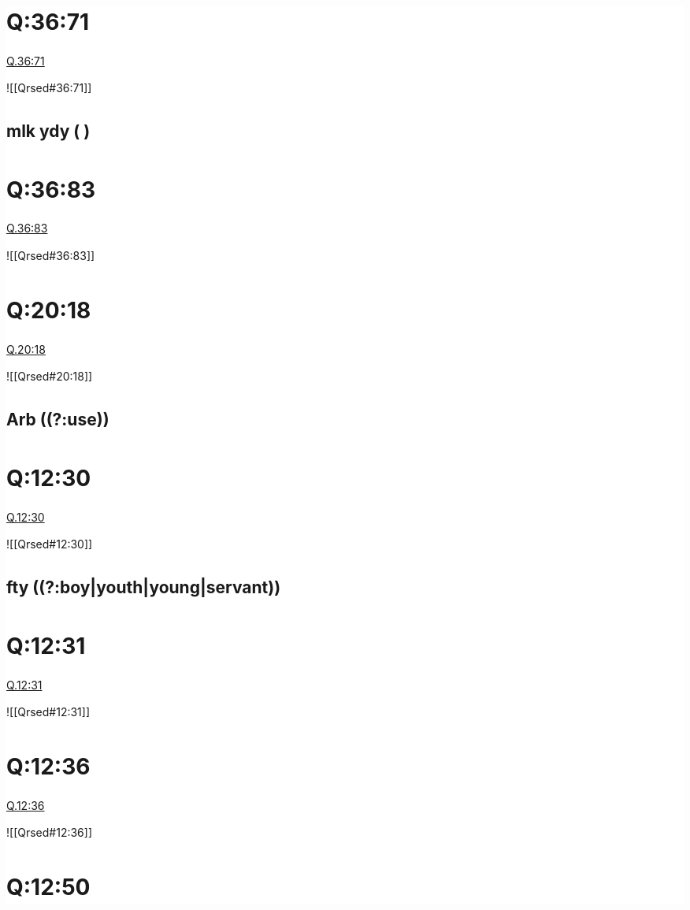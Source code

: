 
# Q:36:71

[Q.36:71](https://quran.com/36:71/tafsirs/ar-tafsir-al-tabari)

![[Qrsed#36:71]]

## mlk ydy ( )

# Q:36:83

[Q.36:83](https://quran.com/36:83/tafsirs/ar-tafsir-al-tabari)

![[Qrsed#36:83]]

# Q:20:18

[Q.20:18](https://quran.com/20:18/tafsirs/ar-tafsir-al-tabari)

![[Qrsed#20:18]]

## Arb ((?:use))

# Q:12:30

[Q.12:30](https://quran.com/12:30/tafsirs/ar-tafsir-al-tabari)

![[Qrsed#12:30]]

## fty ((?:boy|youth|young|servant))

# Q:12:31

[Q.12:31](https://quran.com/12:31/tafsirs/ar-tafsir-al-tabari)

![[Qrsed#12:31]]

# Q:12:36

[Q.12:36](https://quran.com/12:36/tafsirs/ar-tafsir-al-tabari)

![[Qrsed#12:36]]

# Q:12:50
